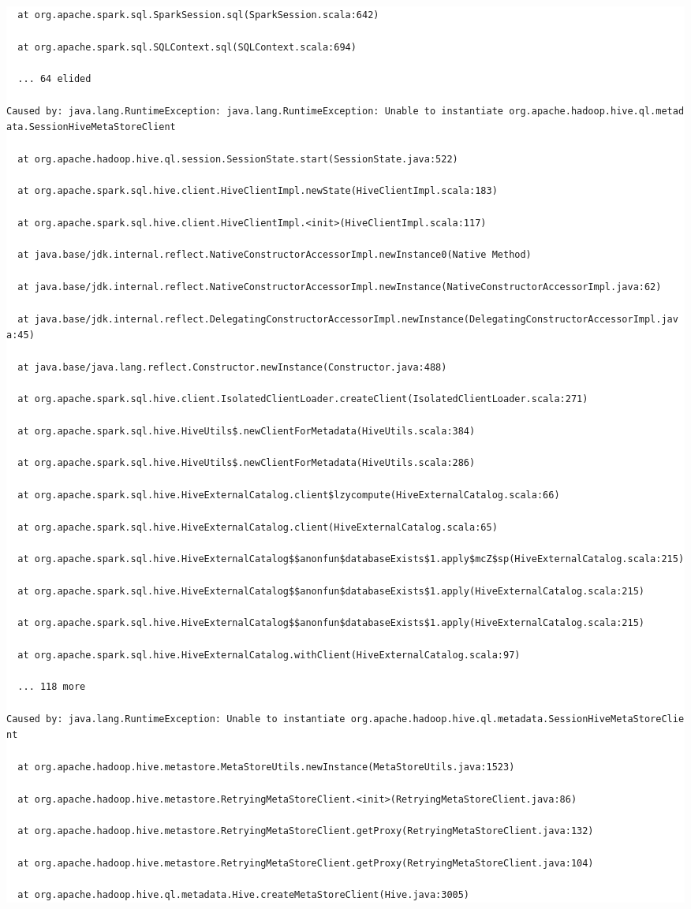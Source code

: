       at org.apache.spark.sql.SparkSession.sql(SparkSession.scala:642)

      at org.apache.spark.sql.SQLContext.sql(SQLContext.scala:694)

      ... 64 elided

    Caused by: java.lang.RuntimeException: java.lang.RuntimeException: Unable to instantiate org.apache.hadoop.hive.ql.metadata.SessionHiveMetaStoreClient

      at org.apache.hadoop.hive.ql.session.SessionState.start(SessionState.java:522)

      at org.apache.spark.sql.hive.client.HiveClientImpl.newState(HiveClientImpl.scala:183)

      at org.apache.spark.sql.hive.client.HiveClientImpl.<init>(HiveClientImpl.scala:117)

      at java.base/jdk.internal.reflect.NativeConstructorAccessorImpl.newInstance0(Native Method)

      at java.base/jdk.internal.reflect.NativeConstructorAccessorImpl.newInstance(NativeConstructorAccessorImpl.java:62)

      at java.base/jdk.internal.reflect.DelegatingConstructorAccessorImpl.newInstance(DelegatingConstructorAccessorImpl.java:45)

      at java.base/java.lang.reflect.Constructor.newInstance(Constructor.java:488)

      at org.apache.spark.sql.hive.client.IsolatedClientLoader.createClient(IsolatedClientLoader.scala:271)

      at org.apache.spark.sql.hive.HiveUtils$.newClientForMetadata(HiveUtils.scala:384)

      at org.apache.spark.sql.hive.HiveUtils$.newClientForMetadata(HiveUtils.scala:286)

      at org.apache.spark.sql.hive.HiveExternalCatalog.client$lzycompute(HiveExternalCatalog.scala:66)

      at org.apache.spark.sql.hive.HiveExternalCatalog.client(HiveExternalCatalog.scala:65)

      at org.apache.spark.sql.hive.HiveExternalCatalog$$anonfun$databaseExists$1.apply$mcZ$sp(HiveExternalCatalog.scala:215)

      at org.apache.spark.sql.hive.HiveExternalCatalog$$anonfun$databaseExists$1.apply(HiveExternalCatalog.scala:215)

      at org.apache.spark.sql.hive.HiveExternalCatalog$$anonfun$databaseExists$1.apply(HiveExternalCatalog.scala:215)

      at org.apache.spark.sql.hive.HiveExternalCatalog.withClient(HiveExternalCatalog.scala:97)

      ... 118 more

    Caused by: java.lang.RuntimeException: Unable to instantiate org.apache.hadoop.hive.ql.metadata.SessionHiveMetaStoreClient

      at org.apache.hadoop.hive.metastore.MetaStoreUtils.newInstance(MetaStoreUtils.java:1523)

      at org.apache.hadoop.hive.metastore.RetryingMetaStoreClient.<init>(RetryingMetaStoreClient.java:86)

      at org.apache.hadoop.hive.metastore.RetryingMetaStoreClient.getProxy(RetryingMetaStoreClient.java:132)

      at org.apache.hadoop.hive.metastore.RetryingMetaStoreClient.getProxy(RetryingMetaStoreClient.java:104)

      at org.apache.hadoop.hive.ql.metadata.Hive.createMetaStoreClient(Hive.java:3005)

